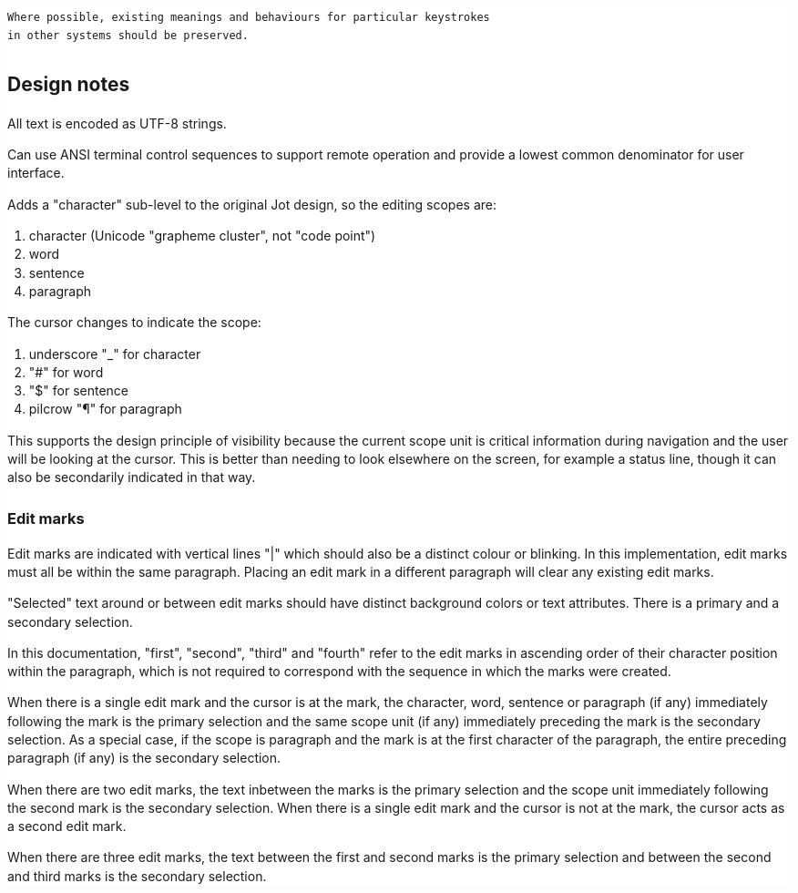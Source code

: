     Where possible, existing meanings and behaviours for particular keystrokes
    in other systems should be preserved.

## Design notes

All text is encoded as UTF-8 strings.

Can use ANSI terminal control sequences to support remote operation and provide
a lowest common denominator for user interface.

Adds a "character" sub-level to the original Jot design, so the editing scopes are:

1. character (Unicode "grapheme cluster", not "code point")
2. word
3. sentence
4. paragraph

The cursor changes to indicate the scope:

1. underscore "_" for character
2. "#" for word
3. "$" for sentence
4. pilcrow "¶" for paragraph

This supports the design principle of visibility because the current scope unit
is critical information during navigation and the user will be looking at the
cursor.  This is better than needing to look elsewhere on the screen, for
example a status line, though it can also be secondarily indicated in that way.

### Edit marks

Edit marks are indicated with vertical lines "|" which should also be a distinct
colour or blinking.  In this implementation, edit marks must all be within the
same paragraph.  Placing an edit mark in a different paragraph will clear any
existing edit marks.

"Selected" text around or between edit marks should have distinct background
colors or text attributes.  There is a primary and a secondary selection.

In this documentation, "first", "second", "third" and "fourth" refer to the edit
marks in ascending order of their character position within the paragraph, which
is not required to correspond with the sequence in which the marks were created.

When there is a single edit mark and the cursor is at the mark, the character,
word, sentence or paragraph (if any) immediately following the mark is the
primary selection and the same scope unit (if any) immediately preceding the
mark is the secondary selection.  As a special case, if the scope is paragraph
and the mark is at the first character of the paragraph, the entire preceding
paragraph (if any) is the secondary selection.

When there are two edit marks, the text inbetween the marks is the primary
selection and the scope unit immediately following the second mark is the
secondary selection.  When there is a single edit mark and the cursor is not at
the mark, the cursor acts as a second edit mark.

When there are three edit marks, the text between the first and second marks is
the primary selection and between the second and third marks is the secondary
selection.
